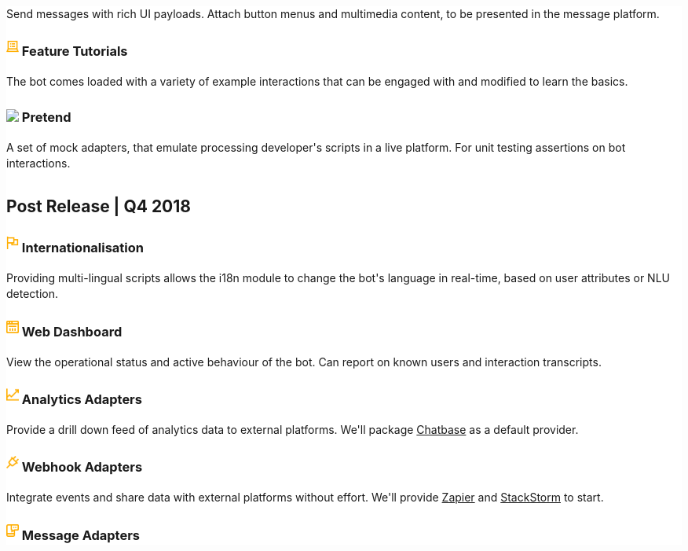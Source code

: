 Send messages with rich UI payloads. Attach button menus and multimedia content,
to be presented in the message platform.

### <img src="img/laptop.svg" height="20"> Feature Tutorials

The bot comes loaded with a variety of example interactions that can be engaged
with and modified to learn the basics.

### <img src="img/clap-board.svg" height="20"> Pretend

A set of mock adapters, that emulate processing developer's scripts in a live
platform. For unit testing assertions on bot interactions.

## Post Release | Q4 2018

### <img src="img/i18n.svg" height="20"> Internationalisation

Providing multi-lingual scripts allows the i18n module to change the bot's
language in real-time, based on user attributes or NLU detection.

### <img src="img/dashboard.svg" height="20"> Web Dashboard

View the operational status and active behaviour of the bot. Can report on known
users and interaction transcripts.

### <img src="img/analytics.svg" height="20"> Analytics Adapters

Provide a drill down feed of analytics data to external platforms. We'll package
[Chatbase][chatbase] as a default provider.

### <img src="img/webhook.svg" height="20"> Webhook Adapters

Integrate events and share data with external platforms without effort. We'll
provide [Zapier][zapier] and [StackStorm][stack-storm] to start.

### <img src="img/chat.svg" height="20"> Message Adapters


[typescript]: https://www.typescriptlang.org/
[node]: https://nodejs.org/
[typedoc]: http://typedoc.org/
[standard]: https://standardjs.com/
[es6]: https://github.com/lukehoban/es6features#readme
[mit]: https://opensource.org/licenses/MIT
[winston]: https://github.com/winstonjs/winston
[yargs]: http://yargs.js.org/
[mocha]: https://mochajs.org/
[chai]: http://www.chaijs.com/
[sinon]: http://sinonjs.org/
[istanbul]: https://istanbul.js.org/
[rc]: http://rocket.chat/
[mongo]: https://www.mongodb.com/
[redis]: https://redis.io/
[rasa]: https://rasa.com/
[watson]: http://watson.ai/
[wit]: https://wit.ai/
[wit]: https://wit.ai/
[dialogflow]: https://dialogflow.com/
[slack]: https://slack.com/
[messenger]: https://www.messenger.com/
[telegram]: https://telegram.org/
[discord]: https://discordapp.com/
[hangouts]: https://gsuite.google.com/products/chat/
[chatbase]: https://chatbase.com/
[zapier]: https://zapier.com/
[stack-storm]: https://stackstorm.com/
[express]: https://expressjs.com/
[alpha]: #alpha--june-2018
[beta]: #beta--july-2018
[release]: #release--august-2018
[post-release]: #post-release--q4-2018